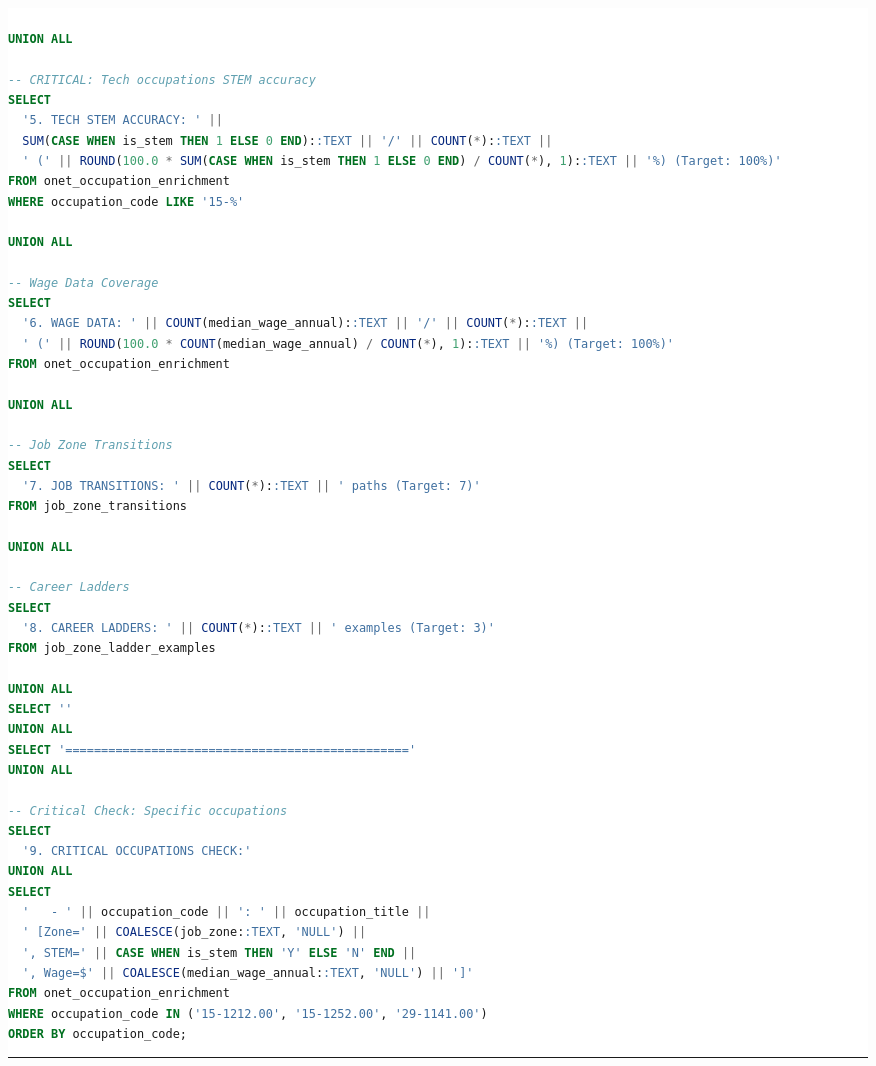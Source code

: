 ```sql

UNION ALL

-- CRITICAL: Tech occupations STEM accuracy
SELECT 
  '5. TECH STEM ACCURACY: ' || 
  SUM(CASE WHEN is_stem THEN 1 ELSE 0 END)::TEXT || '/' || COUNT(*)::TEXT || 
  ' (' || ROUND(100.0 * SUM(CASE WHEN is_stem THEN 1 ELSE 0 END) / COUNT(*), 1)::TEXT || '%) (Target: 100%)'
FROM onet_occupation_enrichment
WHERE occupation_code LIKE '15-%'

UNION ALL

-- Wage Data Coverage
SELECT 
  '6. WAGE DATA: ' || COUNT(median_wage_annual)::TEXT || '/' || COUNT(*)::TEXT || 
  ' (' || ROUND(100.0 * COUNT(median_wage_annual) / COUNT(*), 1)::TEXT || '%) (Target: 100%)'
FROM onet_occupation_enrichment

UNION ALL

-- Job Zone Transitions
SELECT 
  '7. JOB TRANSITIONS: ' || COUNT(*)::TEXT || ' paths (Target: 7)'
FROM job_zone_transitions

UNION ALL

-- Career Ladders
SELECT 
  '8. CAREER LADDERS: ' || COUNT(*)::TEXT || ' examples (Target: 3)'
FROM job_zone_ladder_examples

UNION ALL
SELECT ''
UNION ALL
SELECT '================================================'
UNION ALL

-- Critical Check: Specific occupations
SELECT 
  '9. CRITICAL OCCUPATIONS CHECK:'
UNION ALL
SELECT 
  '   - ' || occupation_code || ': ' || occupation_title || 
  ' [Zone=' || COALESCE(job_zone::TEXT, 'NULL') || 
  ', STEM=' || CASE WHEN is_stem THEN 'Y' ELSE 'N' END || 
  ', Wage=$' || COALESCE(median_wage_annual::TEXT, 'NULL') || ']'
FROM onet_occupation_enrichment
WHERE occupation_code IN ('15-1212.00', '15-1252.00', '29-1141.00')
ORDER BY occupation_code;
```

---